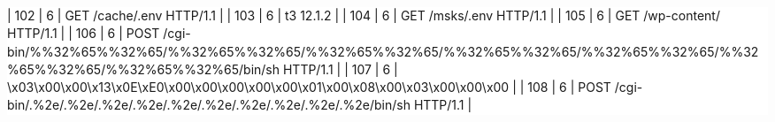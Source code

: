 | 102 |                     6 | GET /cache/.env HTTP/1.1                                                                                                                                                                                                                                                                                                                                                                                                                                                                                                                                                                                                                                                                                                                                                                                                            |
| 103 |                     6 | t3 12.1.2                                                                                                                                                                                                                                                                                                                                                                                                                                                                                                                                                                                                                                                                                                                                                                                                                           |
| 104 |                     6 | GET /msks/.env HTTP/1.1                                                                                                                                                                                                                                                                                                                                                                                                                                                                                                                                                                                                                                                                                                                                                                                                             |
| 105 |                     6 | GET /wp-content/ HTTP/1.1                                                                                                                                                                                                                                                                                                                                                                                                                                                                                                                                                                                                                                                                                                                                                                                                           |
| 106 |                     6 | POST /cgi-bin/%%32%65%%32%65/%%32%65%%32%65/%%32%65%%32%65/%%32%65%%32%65/%%32%65%%32%65/%%32%65%%32%65/%%32%65%%32%65/bin/sh HTTP/1.1                                                                                                                                                                                                                                                                                                                                                                                                                                                                                                                                                                                                                                                                                              |
| 107 |                     6 | \x03\x00\x00\x13\x0E\xE0\x00\x00\x00\x00\x00\x01\x00\x08\x00\x03\x00\x00\x00                                                                                                                                                                                                                                                                                                                                                                                                                                                                                                                                                                                                                                                                                                                                                        |
| 108 |                     6 | POST /cgi-bin/.%2e/.%2e/.%2e/.%2e/.%2e/.%2e/.%2e/.%2e/.%2e/.%2e/bin/sh HTTP/1.1                                                                                                                                                                                                                                                                                                                                                                                                                                                                                                                                                                                                                                                                                                                                                     |
